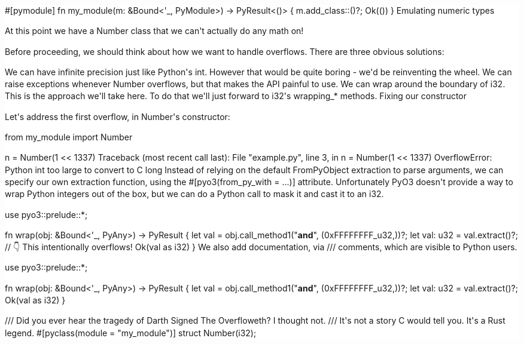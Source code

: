 #[pymodule]
fn my_module(m: &Bound<'_, PyModule>) -> PyResult<()> {
    m.add_class::<Number>()?;
    Ok(())
}
Emulating numeric types

At this point we have a Number class that we can't actually do any math on!

Before proceeding, we should think about how we want to handle overflows. There are three obvious solutions:

We can have infinite precision just like Python's int. However that would be quite boring - we'd be reinventing the wheel.
We can raise exceptions whenever Number overflows, but that makes the API painful to use.
We can wrap around the boundary of i32. This is the approach we'll take here. To do that we'll just forward to i32's wrapping_* methods.
Fixing our constructor

Let's address the first overflow, in Number's constructor:

from my_module import Number

n = Number(1 << 1337)
Traceback (most recent call last):
  File "example.py", line 3, in <module>
    n = Number(1 << 1337)
OverflowError: Python int too large to convert to C long
Instead of relying on the default FromPyObject extraction to parse arguments, we can specify our own extraction function, using the #[pyo3(from_py_with = ...)] attribute. Unfortunately PyO3 doesn't provide a way to wrap Python integers out of the box, but we can do a Python call to mask it and cast it to an i32.

use pyo3::prelude::*;

fn wrap(obj: &Bound<'_, PyAny>) -> PyResult<i32> {
    let val = obj.call_method1("__and__", (0xFFFFFFFF_u32,))?;
    let val: u32 = val.extract()?;
    //     👇 This intentionally overflows!
    Ok(val as i32)
}
We also add documentation, via /// comments, which are visible to Python users.

use pyo3::prelude::*;

fn wrap(obj: &Bound<'_, PyAny>) -> PyResult<i32> {
    let val = obj.call_method1("__and__", (0xFFFFFFFF_u32,))?;
    let val: u32 = val.extract()?;
    Ok(val as i32)
}

/// Did you ever hear the tragedy of Darth Signed The Overfloweth? I thought not.
/// It's not a story C would tell you. It's a Rust legend.
#[pyclass(module = "my_module")]
struct Number(i32);
